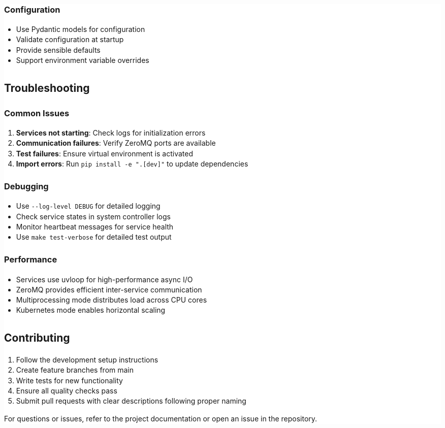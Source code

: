 ### Configuration
- Use Pydantic models for configuration
- Validate configuration at startup
- Provide sensible defaults
- Support environment variable overrides

## Troubleshooting

### Common Issues

1. **Services not starting**: Check logs for initialization errors
2. **Communication failures**: Verify ZeroMQ ports are available
3. **Test failures**: Ensure virtual environment is activated
4. **Import errors**: Run `pip install -e ".[dev]"` to update dependencies

### Debugging

- Use `--log-level DEBUG` for detailed logging
- Check service states in system controller logs
- Monitor heartbeat messages for service health
- Use `make test-verbose` for detailed test output

### Performance

- Services use uvloop for high-performance async I/O
- ZeroMQ provides efficient inter-service communication
- Multiprocessing mode distributes load across CPU cores
- Kubernetes mode enables horizontal scaling

## Contributing

1. Follow the development setup instructions
2. Create feature branches from main
3. Write tests for new functionality
4. Ensure all quality checks pass
5. Submit pull requests with clear descriptions following proper naming

For questions or issues, refer to the project documentation or open an issue in the repository.

